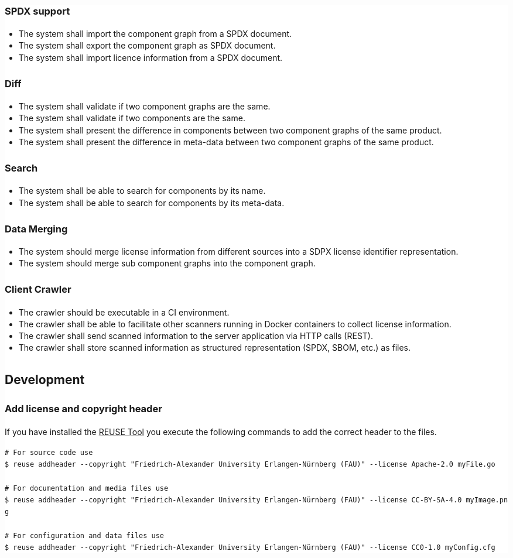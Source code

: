 ### SPDX support

- The system shall import the component graph from a SPDX document.
- The system shall export the component graph as SPDX document.
- The system shall import licence information from a SPDX document.

### Diff

- The system shall validate if two component graphs are the same.
- The system shall validate if two components are the same.
- The system shall present the difference in components between two component graphs of the same product.
- The system shall present the difference in meta-data between two component graphs of the same product.

### Search

- The system shall be able to search for components by its name.
- The system shall be able to search for components by its meta-data.

### Data Merging

- The system should merge license information from different sources into a SDPX license identifier representation.
- The system should merge sub component graphs into the component graph.

### Client Crawler

- The crawler should be executable in a CI environment.
- The crawler shall be able to facilitate other scanners running in Docker containers to collect license information.
- The crawler shall send scanned information to the server application via HTTP calls (REST).
- The crawler shall store scanned information as structured representation (SPDX, SBOM, etc.) as files.

## Development

### Add license and copyright header

If you have installed the [REUSE Tool](https://github.com/fsfe/reuse-tool) you execute the following commands to add the correct header to the files.

```shell
# For source code use
$ reuse addheader --copyright "Friedrich-Alexander University Erlangen-Nürnberg (FAU)" --license Apache-2.0 myFile.go

# For documentation and media files use
$ reuse addheader --copyright "Friedrich-Alexander University Erlangen-Nürnberg (FAU)" --license CC-BY-SA-4.0 myImage.png

# For configuration and data files use
$ reuse addheader --copyright "Friedrich-Alexander University Erlangen-Nürnberg (FAU)" --license CC0-1.0 myConfig.cfg
```
